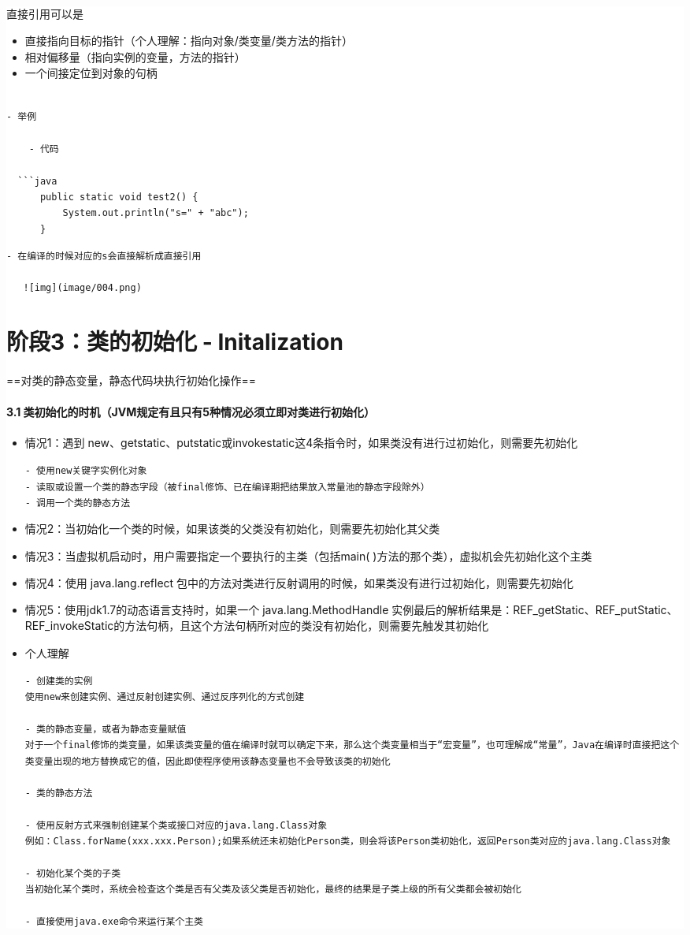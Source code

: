 
直接引用可以是
  - 直接指向目标的指针（个人理解：指向对象/类变量/类方法的指针）
  - 相对偏移量（指向实例的变量，方法的指针）
  - 一个间接定位到对象的句柄
```
  
- 举例
  
    - 代码
    
  ```java
      public static void test2() { 
          System.out.println("s=" + "abc");
      }
```

    - 在编译的时候对应的s会直接解析成直接引用
    
       ![img](image/004.png)




# 阶段3：类的初始化 - Initalization

==对类的静态变量，静态代码块执行初始化操作==

#### 3.1 类初始化的时机（JVM规定有且只有5种情况必须立即对类进行初始化）

- 情况1：遇到 new、getstatic、putstatic或invokestatic这4条指令时，如果类没有进行过初始化，则需要先初始化
  
  ```xml
  - 使用new关键字实例化对象
  - 读取或设置一个类的静态字段（被final修饰、已在编译期把结果放入常量池的静态字段除外）
  - 调用一个类的静态方法
  ```
  
- 情况2：当初始化一个类的时候，如果该类的父类没有初始化，则需要先初始化其父类

- 情况3：当虚拟机启动时，用户需要指定一个要执行的主类（包括main( )方法的那个类），虚拟机会先初始化这个主类

- 情况4：使用 java.lang.reflect 包中的方法对类进行反射调用的时候，如果类没有进行过初始化，则需要先初始化

- 情况5：使用jdk1.7的动态语言支持时，如果一个 java.lang.MethodHandle 实例最后的解析结果是：REF_getStatic、REF_putStatic、REF_invokeStatic的方法句柄，且这个方法句柄所对应的类没有初始化，则需要先触发其初始化

- 个人理解

  ```xml
  - 创建类的实例
  使用new来创建实例、通过反射创建实例、通过反序列化的方式创建
  
  - 类的静态变量，或者为静态变量赋值
  对于一个final修饰的类变量，如果该类变量的值在编译时就可以确定下来，那么这个类变量相当于“宏变量”，也可理解成“常量”，Java在编译时直接把这个类变量出现的地方替换成它的值，因此即使程序使用该静态变量也不会导致该类的初始化
    
  - 类的静态方法
  
  - 使用反射方式来强制创建某个类或接口对应的java.lang.Class对象
  例如：Class.forName(xxx.xxx.Person);如果系统还未初始化Person类，则会将该Person类初始化，返回Person类对应的java.lang.Class对象
  
  - 初始化某个类的子类
  当初始化某个类时，系统会检查这个类是否有父类及该父类是否初始化，最终的结果是子类上级的所有父类都会被初始化
  
  - 直接使用java.exe命令来运行某个主类
  ```
  
